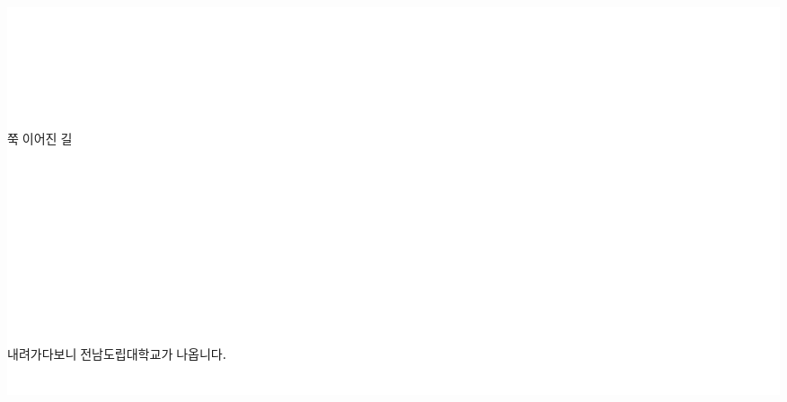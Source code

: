 <div class="se-module se-module-text"><p class="se-text-paragraph se-text-paragraph-align-" id="SE-46c61127-99fa-11e9-bdc1-abc171094cca" style=""><span class="se-fs- se-ff-" id="SE-7ba07dd8-99fa-11e9-bdc1-2d6f7156269b" style="">​</span></p><p class="se-text-paragraph se-text-paragraph-align-" id="SE-46c61128-99fa-11e9-bdc1-eb561ee42738" style=""><span class="se-fs- se-ff-" id="SE-7ba07dd9-99fa-11e9-bdc1-057a56eb3755" style="">​</span></p><p class="se-text-paragraph se-text-paragraph-align-" id="SE-46c61129-99fa-11e9-bdc1-c53f5b37dae1" style=""><span class="se-fs- se-ff-" id="SE-7ba07dda-99fa-11e9-bdc1-932e52ab1ba0" style="">​</span></p><p class="se-text-paragraph se-text-paragraph-align-" id="SE-46c6112a-99fa-11e9-bdc1-cdc05027ab28" style=""><span class="se-fs- se-ff-" id="SE-7ba07ddb-99fa-11e9-bdc1-991cfd502a17" style="">​</span></p><p class="se-text-paragraph se-text-paragraph-align-" id="SE-416d779e-977d-11e9-b598-e336edb67a1c" style=""><span class="se-fs- se-ff-" id="SE-7ba07ddc-99fa-11e9-bdc1-592afbe3afee" style="">쭉 이어진 길</span></p></div>
</div>
</div>
</div> <div class="se-component se-image se-l-default" id="SE-5ff0dbd1-96dd-11e9-a384-3b811392330d">
<div class="se-component-content se-component-content-fit">
<div class="se-section se-section-image se-l-default se-section-align-">
<a class="se-module se-module-image __se_image_link __se_link" data-linkdata='{"id" : "SE-5ff0dbd1-96dd-11e9-a384-3b811392330d", "src" : "https://postfiles.pstatic.net/MjAxOTA2MjVfMjgg/MDAxNTYxNDIxMzM4OTM0.0XHzu84__Ir-vHnRyPV-9_bpl9Ji2tMV4u6vB8bBFzIg.d8ortb4s2suAD2udUnWra5p769jCcevqXhCs5BmgU-0g.JPEG.dls32208/20190624_163559.jpg", "linkUse" : "false", "link" : ""}' data-linktype="img" href="#" onclick="return false;" style=" ">
<img alt="" class="se-image-resource" data-height="1600" data-lazy-src="https://postfiles.pstatic.net/MjAxOTA2MjVfMjgg/MDAxNTYxNDIxMzM4OTM0.0XHzu84__Ir-vHnRyPV-9_bpl9Ji2tMV4u6vB8bBFzIg.d8ortb4s2suAD2udUnWra5p769jCcevqXhCs5BmgU-0g.JPEG.dls32208/20190624_163559.jpg?type=w966" data-width="900" src="https://postfiles.pstatic.net/MjAxOTA2MjVfMjgg/MDAxNTYxNDIxMzM4OTM0.0XHzu84__Ir-vHnRyPV-9_bpl9Ji2tMV4u6vB8bBFzIg.d8ortb4s2suAD2udUnWra5p769jCcevqXhCs5BmgU-0g.JPEG.dls32208/20190624_163559.jpg?type=w80_blur"/>
</a> </div>
</div>
</div> <div class="se-component se-text se-l-default" id="SE-b6862649-977a-11e9-b598-cdecda3f4459">
<div class="se-component-content">
<div class="se-section se-section-text se-l-default">
<div class="se-module se-module-text"><p class="se-text-paragraph se-text-paragraph-align-" id="SE-46c749ad-99fa-11e9-bdc1-c373e4991f21" style=""><span class="se-fs- se-ff-" id="SE-7ba0f30d-99fa-11e9-bdc1-3bdde92e7af7" style="">​</span></p><p class="se-text-paragraph se-text-paragraph-align-" id="SE-46c749ae-99fa-11e9-bdc1-f78b5f302061" style=""><span class="se-fs- se-ff-" id="SE-7ba0f30e-99fa-11e9-bdc1-175f12946f80" style="">​</span></p><p class="se-text-paragraph se-text-paragraph-align-" id="SE-46c749af-99fa-11e9-bdc1-49c4efd634a2" style=""><span class="se-fs- se-ff-" id="SE-7ba11a1f-99fa-11e9-bdc1-51fa99cc33b6" style="">​</span></p><p class="se-text-paragraph se-text-paragraph-align-" id="SE-46c749b0-99fa-11e9-bdc1-d3b14db20e5d" style=""><span class="se-fs- se-ff-" id="SE-7ba11a20-99fa-11e9-bdc1-7962aa4ce73b" style="">​</span></p><p class="se-text-paragraph se-text-paragraph-align-" id="SE-46c749b1-99fa-11e9-bdc1-db5c5cb1e8bb" style=""><span class="se-fs- se-ff-" id="SE-7ba11a21-99fa-11e9-bdc1-33d4c69830c2" style="">​</span></p><p class="se-text-paragraph se-text-paragraph-align-" id="SE-416ed73a-977d-11e9-b598-b30a12acf993" style=""><span class="se-fs- se-ff-" id="SE-7ba11a22-99fa-11e9-bdc1-458e82e0662a" style="">내려가다보니 전남도립대학교가 나옵니다.</span></p></div>
</div>
</div>
</div> <div class="se-component se-image se-l-default" id="SE-5ff0dbd2-96dd-11e9-a384-0918f4c3fd46">
<div class="se-component-content se-component-content-fit">
<div class="se-section se-section-image se-l-default se-section-align-">
<a class="se-module se-module-image __se_image_link __se_link" data-linkdata='{"id" : "SE-5ff0dbd2-96dd-11e9-a384-0918f4c3fd46", "src" : "https://postfiles.pstatic.net/MjAxOTA2MjVfMjY2/MDAxNTYxNDIxMzQwNjQ4.IoDx0VkZUEiVgT_OwzZwSjkCvkVJKmsECVTBS_lT06Mg.FOd5vlX8av5m-tYJs_AD-VcWuV8q_UafKhl_to4Cvj8g.JPEG.dls32208/20190624_163958.jpg", "linkUse" : "false", "link" : ""}' data-linktype="img" href="#" onclick="return false;" style=" ">
<img alt="" class="se-image-resource" data-height="1600" data-lazy-src="https://postfiles.pstatic.net/MjAxOTA2MjVfMjY2/MDAxNTYxNDIxMzQwNjQ4.IoDx0VkZUEiVgT_OwzZwSjkCvkVJKmsECVTBS_lT06Mg.FOd5vlX8av5m-tYJs_AD-VcWuV8q_UafKhl_to4Cvj8g.JPEG.dls32208/20190624_163958.jpg?type=w966" data-width="900" src="https://postfiles.pstatic.net/MjAxOTA2MjVfMjY2/MDAxNTYxNDIxMzQwNjQ4.IoDx0VkZUEiVgT_OwzZwSjkCvkVJKmsECVTBS_lT06Mg.FOd5vlX8av5m-tYJs_AD-VcWuV8q_UafKhl_to4Cvj8g.JPEG.dls32208/20190624_163958.jpg?type=w80_blur"/>
</a> </div>
</div>
</div> <div class="se-component se-text se-l-default" id="SE-d88686b7-977a-11e9-b598-b533ecdd70d5">
<div class="se-component-content">
<div class="se-section se-section-text se-l-default">